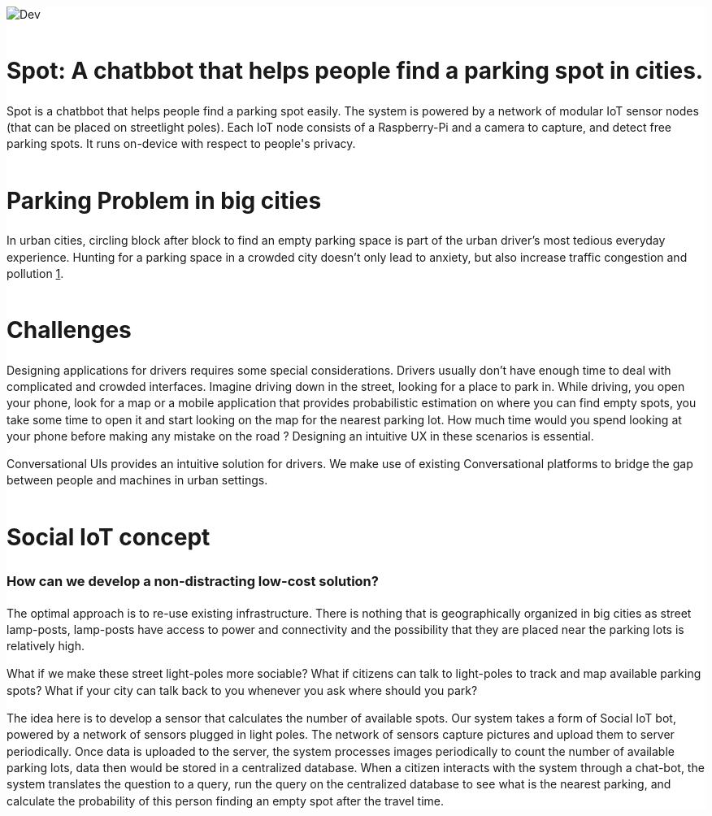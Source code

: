 ![Dev](https://img.shields.io/badge/status-developement-green.svg?style=developement)

# Spot: A chatbbot that helps people find a parking spot in cities.

Spot is a chatbbot that helps people find a parking spot easily. The system is powered by a network of modular IoT sensor nodes (that can be placed on streetlight poles). Each IoT node consists of a Raspberry-Pi and a camera to capture, and detect free parking spots. It runs on-device with respect to people's privacy.

# Parking Problem in big cities

In urban cities, circling block after block to find an empty parking space is part of the urban driver’s most tedious everyday experience. Hunting for a parking space in a crowded city doesn’t only lead to anxiety, but also increase traffic congestion and pollution [1](http://shoup.bol.ucla.edu/CruisingForParkingAccess.pdf).

# Challenges

Designing applications for drivers requires some special considerations. Drivers usually don’t have enough time to deal with complicated and crowded interfaces. Imagine driving down in the street, looking for a place to park in. While driving, you open your phone, look for a map or a mobile application that provides probabilistic estimation on where you can find empty spots, you take some time to open it and start looking on the map for the nearest parking lot. How much time would you spend looking at your phone before making any mistake on the road ? Designing an intuitive UX in these scenarios is essential.

Conversational UIs provides an intuitive solution for drivers. We make use of existing Conversational platforms to bridge the gap between people and machines in urban settings. 


# Social IoT concept

### How can we develop a non-distracting low-cost solution? 

The optimal approach is to re-use existing infrastructure. There is nothing that is geographically organized in big cities as street lamp-posts, lamp-posts have access to power and connectivity and the possibility that they are placed near the parking lots is relatively high. 

What if we make these street light-poles more sociable? What if citizens can talk to light-poles to track and map available parking spots? What if your city can talk back to you whenever you ask where should you park? 

The idea here is to develop a sensor that calculates the number of available spots. Our system takes a form of Social IoT bot, powered by a network of sensors plugged in light poles. The network of sensors capture pictures and upload them to server periodically. Once data is uploaded to the server, the system processes images periodically to count the number of available parking lots, data then would be stored in a centralized database. When a citizen interacts with the system through a chat-bot, the system translates the question to a query, run the query on the centralized database to see what is the nearest parking, and calculate the probability of this person finding an empty spot after the travel time.
